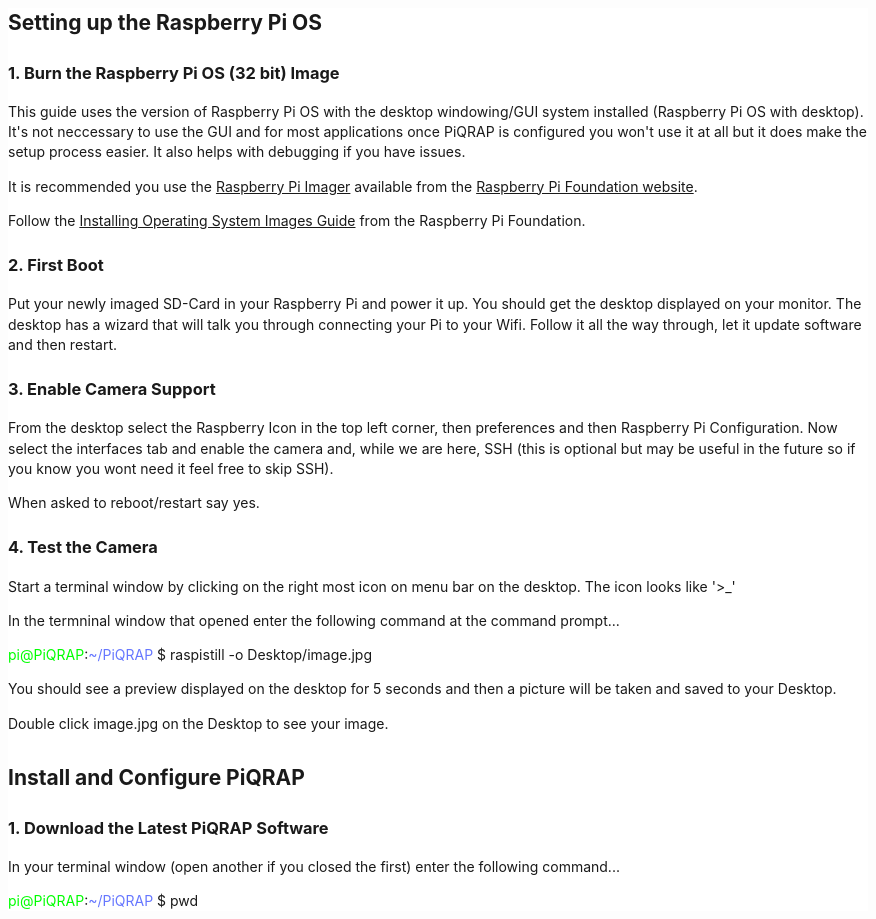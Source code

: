 ## Setting up the Raspberry Pi OS

### 1\. Burn the Raspberry Pi OS \(32 bit\) Image

This guide uses the version of Raspberry Pi OS with the desktop windowing/GUI system installed (Raspberry Pi OS with desktop). It's not neccessary to use the GUI and for most applications once PiQRAP is configured you won't use it at all but it does make the setup process easier. It also helps with debugging if you have issues.

It is recommended you use the [Raspberry Pi Imager](https://www.raspberrypi.org/software/) available from the [Raspberry Pi Foundation website](https://www.raspberrypi.org/).

Follow the [Installing Operating System Images Guide](https://www.raspberrypi.org/documentation/installation/installing-images/README.md) from the Raspberry Pi Foundation.

### 2\. First Boot

Put your newly imaged SD-Card in your Raspberry Pi and power it up. You should get the desktop displayed on your monitor.
The desktop has a wizard that will talk you through connecting your Pi to your Wifi. Follow it all the way through, let it update software and then restart.

### 3\. Enable Camera Support

From the desktop select the Raspberry Icon in the top left corner, then preferences and then Raspberry Pi Configuration.
Now select the interfaces tab and enable the camera and, while we are here, SSH (this is optional but may be useful in the future so if you know you wont need it feel free to skip SSH).

When asked to reboot/restart say yes.

### 4\. Test the Camera

Start a terminal window by clicking on the right most icon on menu bar on the desktop. The icon looks like '>\_'

In the termninal window that opened enter the following command at the command prompt...

<span class="colour" style="color:rgb(0, 255, 0)">pi@PiQRAP</span>:<span class="colour" style="color:rgb(102, 119, 255)">\~/PiQRAP</span> $ raspistill -o Desktop/image.jpg

You should see a preview displayed on the desktop for 5 seconds and then a picture will be taken and saved to your Desktop.

Double click image.jpg on the Desktop to see your image.

## Install and Configure PiQRAP

### 1\. Download the Latest PiQRAP Software

In your terminal window (open another if you closed the first) enter the following command...

<span class="colour" style="color:rgb(0, 255, 0)">pi@PiQRAP</span>:<span class="colour" style="color:rgb(102, 119, 255)">\~/PiQRAP</span> $ pwd
